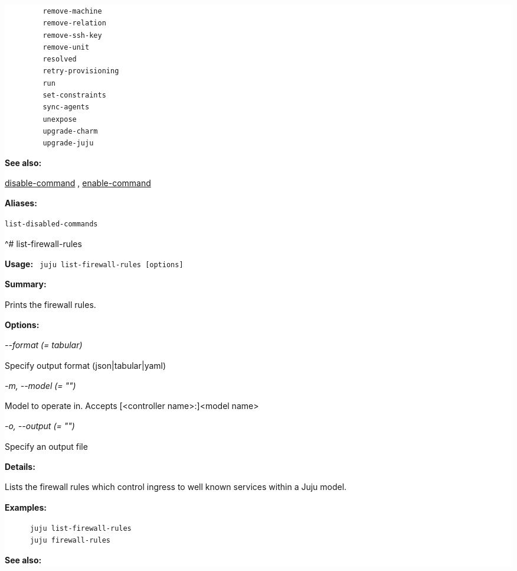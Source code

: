              remove-machine
             remove-relation
             remove-ssh-key
             remove-unit
             resolved
             retry-provisioning
             run
             set-constraints
             sync-agents
             unexpose
             upgrade-charm
             upgrade-juju
   
   	

   **See also:**

   [disable-command](#disable-command) , 
   [enable-command](#enable-command)  

   **Aliases:**

   `list-disabled-commands`



^# list-firewall-rules

   **Usage:** ` juju list-firewall-rules [options]`

   **Summary:**

   Prints the firewall rules.

   **Options:**

   _--format  (= tabular)_

   Specify output format (json|tabular|yaml)

   _-m, --model (= "")_

   Model to operate in. Accepts [&lt;controller name>:]&lt;model name>

   _-o, --output (= "")_

   Specify an output file

   
   **Details:**


   Lists the firewall rules which control ingress to well known services
   within a Juju model.


   **Examples:**

          juju list-firewall-rules
          juju firewall-rules


   **See also:**
